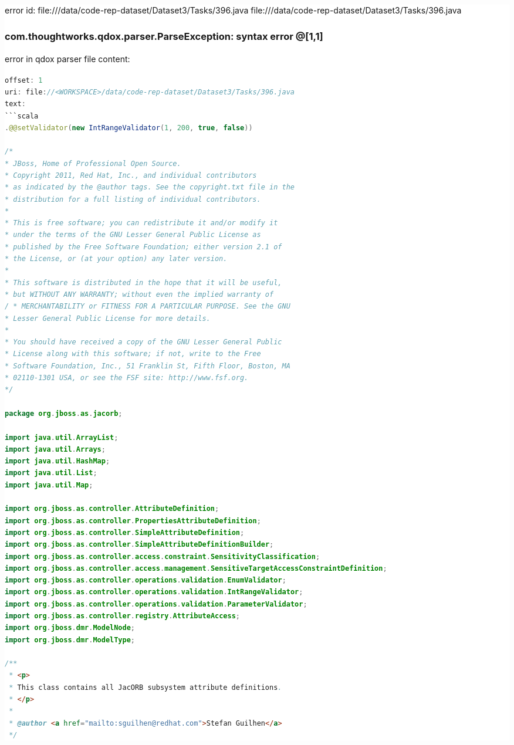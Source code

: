 error id: file://<WORKSPACE>/data/code-rep-dataset/Dataset3/Tasks/396.java
file://<WORKSPACE>/data/code-rep-dataset/Dataset3/Tasks/396.java
### com.thoughtworks.qdox.parser.ParseException: syntax error @[1,1]

error in qdox parser
file content:
```java
offset: 1
uri: file://<WORKSPACE>/data/code-rep-dataset/Dataset3/Tasks/396.java
text:
```scala
.@@setValidator(new IntRangeValidator(1, 200, true, false))

/*
* JBoss, Home of Professional Open Source.
* Copyright 2011, Red Hat, Inc., and individual contributors
* as indicated by the @author tags. See the copyright.txt file in the
* distribution for a full listing of individual contributors.
*
* This is free software; you can redistribute it and/or modify it
* under the terms of the GNU Lesser General Public License as
* published by the Free Software Foundation; either version 2.1 of
* the License, or (at your option) any later version.
*
* This software is distributed in the hope that it will be useful,
* but WITHOUT ANY WARRANTY; without even the implied warranty of
/ * MERCHANTABILITY or FITNESS FOR A PARTICULAR PURPOSE. See the GNU
* Lesser General Public License for more details.
*
* You should have received a copy of the GNU Lesser General Public
* License along with this software; if not, write to the Free
* Software Foundation, Inc., 51 Franklin St, Fifth Floor, Boston, MA
* 02110-1301 USA, or see the FSF site: http://www.fsf.org.
*/

package org.jboss.as.jacorb;

import java.util.ArrayList;
import java.util.Arrays;
import java.util.HashMap;
import java.util.List;
import java.util.Map;

import org.jboss.as.controller.AttributeDefinition;
import org.jboss.as.controller.PropertiesAttributeDefinition;
import org.jboss.as.controller.SimpleAttributeDefinition;
import org.jboss.as.controller.SimpleAttributeDefinitionBuilder;
import org.jboss.as.controller.access.constraint.SensitivityClassification;
import org.jboss.as.controller.access.management.SensitiveTargetAccessConstraintDefinition;
import org.jboss.as.controller.operations.validation.EnumValidator;
import org.jboss.as.controller.operations.validation.IntRangeValidator;
import org.jboss.as.controller.operations.validation.ParameterValidator;
import org.jboss.as.controller.registry.AttributeAccess;
import org.jboss.dmr.ModelNode;
import org.jboss.dmr.ModelType;

/**
 * <p>
 * This class contains all JacORB subsystem attribute definitions.
 * </p>
 *
 * @author <a href="mailto:sguilhen@redhat.com">Stefan Guilhen</a>
 */
```